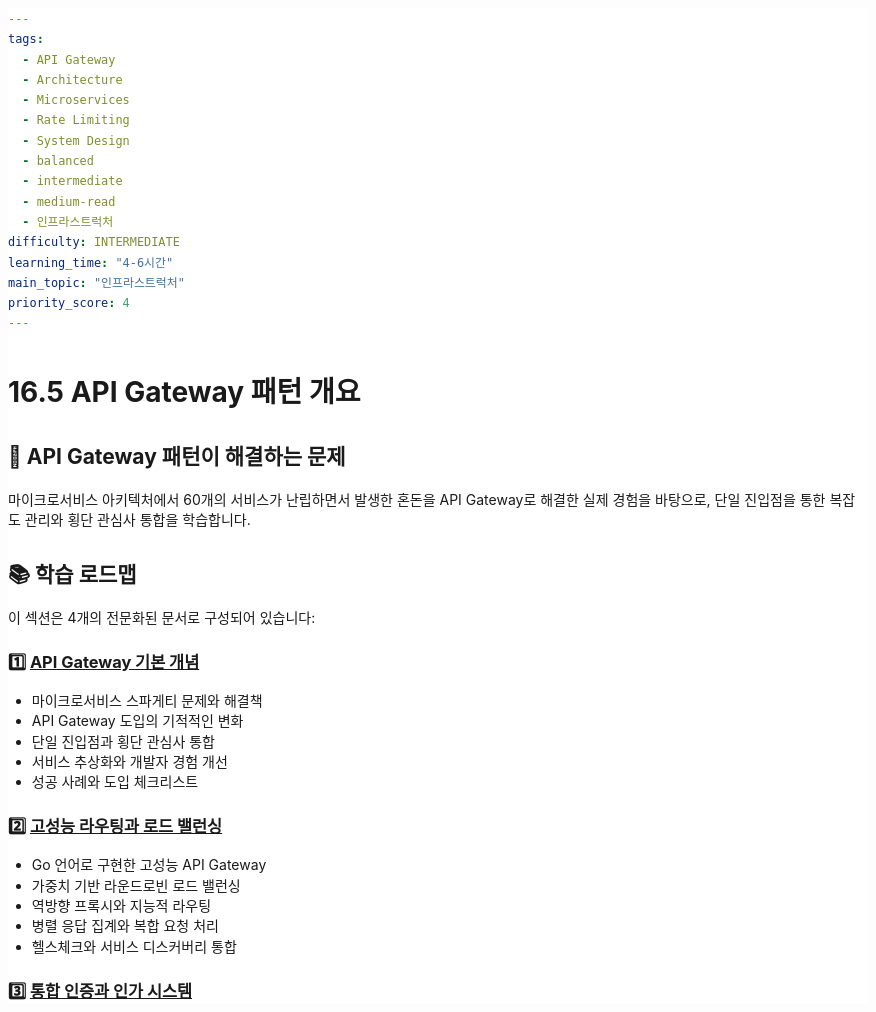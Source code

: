 ```yaml
---
tags:
  - API Gateway
  - Architecture
  - Microservices
  - Rate Limiting
  - System Design
  - balanced
  - intermediate
  - medium-read
  - 인프라스트럭처
difficulty: INTERMEDIATE
learning_time: "4-6시간"
main_topic: "인프라스트럭처"
priority_score: 4
---
```


# 16.5 API Gateway 패턴 개요

## 🎯 API Gateway 패턴이 해결하는 문제

마이크로서비스 아키텍처에서 60개의 서비스가 난립하면서 발생한 혼돈을 API Gateway로 해결한 실제 경험을 바탕으로, 단일 진입점을 통한 복잡도 관리와 횡단 관심사 통합을 학습합니다.

## 📚 학습 로드맵

이 섹션은 4개의 전문화된 문서로 구성되어 있습니다:

### 1️⃣ [API Gateway 기본 개념](chapter-16-distributed-system-patterns/16-07-api-gateway-fundamentals.md)

- 마이크로서비스 스파게티 문제와 해결책
- API Gateway 도입의 기적적인 변화
- 단일 진입점과 횡단 관심사 통합
- 서비스 추상화와 개발자 경험 개선
- 성공 사례와 도입 체크리스트

### 2️⃣ [고성능 라우팅과 로드 밸런싱](chapter-16-distributed-system-patterns/05b-routing-load-balancing.md)

- Go 언어로 구현한 고성능 API Gateway
- 가중치 기반 라운드로빈 로드 밸런싱
- 역방향 프록시와 지능적 라우팅
- 병렬 응답 집계와 복합 요청 처리
- 헬스체크와 서비스 디스커버리 통합

### 3️⃣ [통합 인증과 인가 시스템](chapter-16-distributed-system-patterns/05c-authentication-authorization.md)
